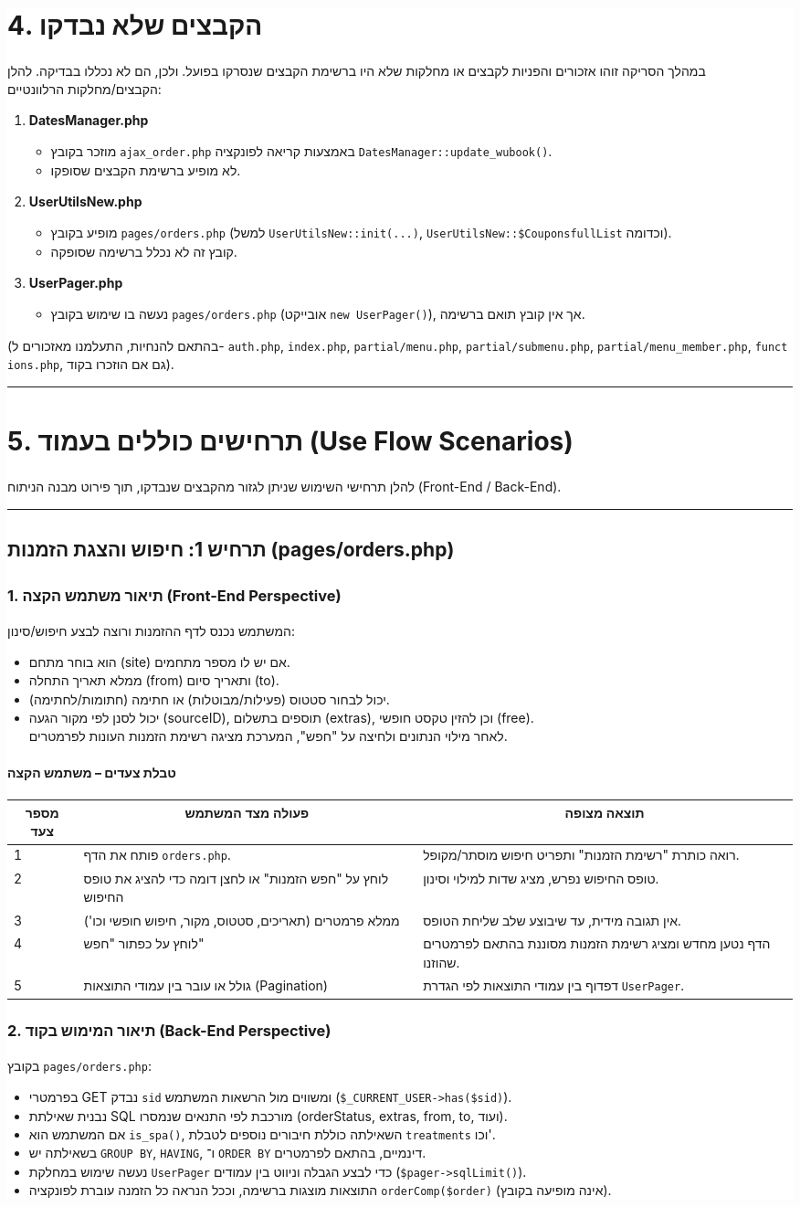 # 4. הקבצים שלא נבדקו
במהלך הסריקה זוהו אזכורים והפניות לקבצים או מחלקות שלא היו ברשימת הקבצים שנסרקו בפועל. ולכן, הם לא נכללו בבדיקה. להלן הקבצים/מחלקות הרלוונטיים:

1. **DatesManager.php**
    - מוזכר בקובץ `ajax_order.php` באמצעות קריאה לפונקציה `DatesManager::update_wubook()`.
    - לא מופיע ברשימת הקבצים שסופקו.

2. **UserUtilsNew.php**
    - מופיע בקובץ `pages/orders.php` (למשל `UserUtilsNew::init(...)`, `UserUtilsNew::$CouponsfullList` וכדומה).
    - קובץ זה לא נכלל ברשימה שסופקה.

3. **UserPager.php**
    - נעשה בו שימוש בקובץ `pages/orders.php` (אובייקט `new UserPager()`), אך אין קובץ תואם ברשימה.

(בהתאם להנחיות, התעלמנו מאזכורים ל- `auth.php`, `index.php`, `partial/menu.php`, `partial/submenu.php`, `partial/menu_member.php`, `functions.php`, גם אם הוזכרו בקוד).

---

# 5. תרחישים כוללים בעמוד (Use Flow Scenarios)

להלן תרחישי השימוש שניתן לגזור מהקבצים שנבדקו, תוך פירוט מבנה הניתוח (Front-End / Back-End).

---

## תרחיש 1: חיפוש והצגת הזמנות (pages/orders.php)
### 1. תיאור משתמש הקצה (Front-End Perspective)
המשתמש נכנס לדף ההזמנות ורוצה לבצע חיפוש/סינון:
- הוא בוחר מתחם (site) אם יש לו מספר מתחמים.
- ממלא תאריך התחלה (from) ותאריך סיום (to).
- יכול לבחור סטטוס (פעילות/מבוטלות) או חתימה (חתומות/לחתימה).
- יכול לסנן לפי מקור הגעה (sourceID), תוספים בתשלום (extras), וכן להזין טקסט חופשי (free).  
  לאחר מילוי הנתונים ולחיצה על "חפש", המערכת מציגה רשימת הזמנות העונות לפרמטרים.

#### טבלת צעדים – משתמש הקצה
| מספר צעד | פעולה מצד המשתמש                                                         | תוצאה מצופה                                                          |
|----------|------------------------------------------------------------------------|----------------------------------------------------------------------|
| 1        | פותח את הדף `orders.php`.                                              | רואה כותרת "רשימת הזמנות" ותפריט חיפוש מוסתר/מקופל.                 |
| 2        | לוחץ על "חפש הזמנות" או לחצן דומה כדי להציג את טופס החיפוש             | טופס החיפוש נפרש, מציג שדות למילוי וסינון.                           |
| 3        | ממלא פרמטרים (תאריכים, סטטוס, מקור, חיפוש חופשי וכו')                 | אין תגובה מידית, עד שיבוצע שלב שליחת הטופס.                          |
| 4        | לוחץ על כפתור "חפש"                                                   | הדף נטען מחדש ומציג רשימת הזמנות מסוננת בהתאם לפרמטרים שהוזנו.       |
| 5        | גולל או עובר בין עמודי התוצאות (Pagination)                           | דפדוף בין עמודי התוצאות לפי הגדרת `UserPager`.                      |

### 2. תיאור המימוש בקוד (Back-End Perspective)
בקובץ `pages/orders.php`:
- בפרמטרי GET נבדק `sid` ומשווים מול הרשאות המשתמש (`$_CURRENT_USER->has($sid)`).
- נבנית שאילתת SQL מורכבת לפי התנאים שנמסרו (orderStatus, extras, from, to, ועוד).
- אם המשתמש הוא `is_spa()`, השאילתה כוללת חיבורים נוספים לטבלת `treatments` וכו'.
- בשאילתה יש `GROUP BY`, `HAVING`, ו־ `ORDER BY` דינמיים, בהתאם לפרמטרים.
- נעשה שימוש במחלקת `UserPager` כדי לבצע הגבלה וניווט בין עמודים (`$pager->sqlLimit()`).
- התוצאות מוצגות ברשימה, וככל הנראה כל הזמנה עוברת לפונקציה `orderComp($order)` (אינה מופיעה בקובץ).

